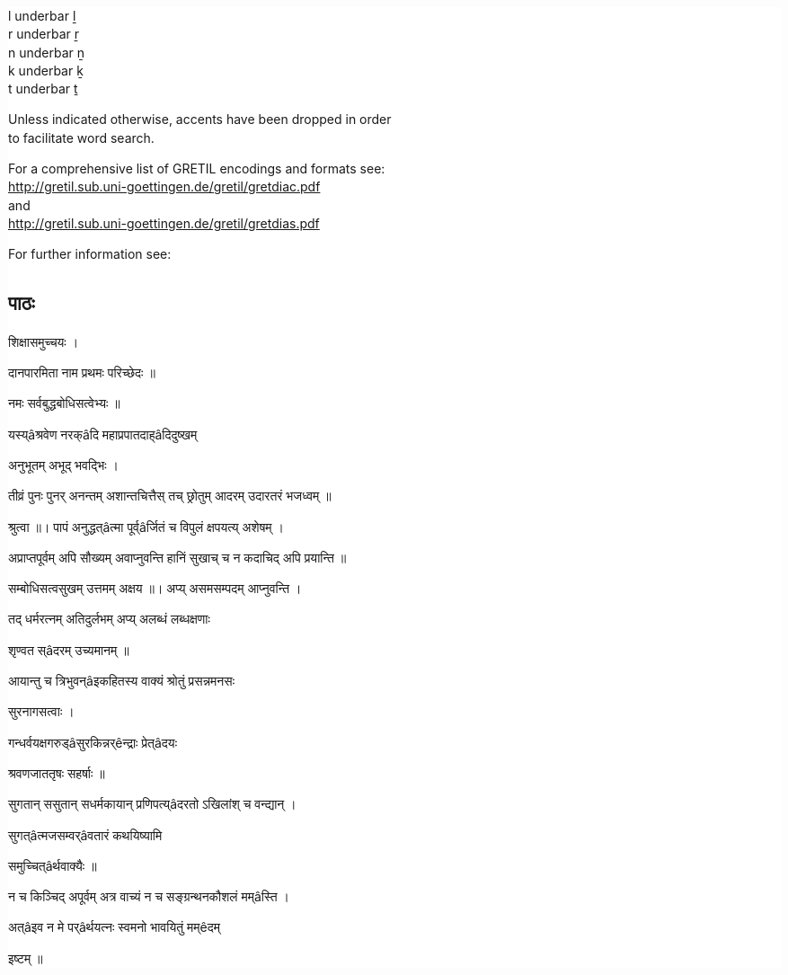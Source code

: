 l underbar  ḻ    
r underbar  ṟ    
n underbar  ṉ    
k underbar  ḵ    
t underbar  ṯ    
  
  
  
Unless indicated otherwise, accents have been dropped in order   
to facilitate word search.  
  
For a comprehensive list of GRETIL encodings and formats see:  
http://gretil.sub.uni-goettingen.de/gretil/gretdiac.pdf  
and  
http://gretil.sub.uni-goettingen.de/gretil/gretdias.pdf  
  
For further information see:

## पाठः


शिक्षासमुच्चयः ।  
    
दानपारमिता नाम प्रथमः परिच्छेदः ॥  
    
नमः सर्वबुद्धबोधिसत्वेभ्यः ॥  
    
यस्य्âश्रवेण नरक्âदि महाप्रपातदाह्âदिदुष्खम्  
    
अनुभूतम् अभूद् भवद्भिः ।  
    
तीव्रं पुनः पुनर् अनन्तम् अशान्तचित्तैस् तच् छ्रोतुम् आदरम् उदारतरं भजध्वम् ॥  
    
श्रुत्वा ॥। पापं अनुद्धत्âत्मा पूर्व्âर्जितं च विपुलं क्षपयत्य् अशेषम् ।  
    
अप्राप्तपूर्वम् अपि सौख्यम् अवाप्नुवन्ति हानिं सुखाच् च न कदाचिद् अपि प्रयान्ति ॥  
    
सम्बोधिसत्वसुखम् उत्तमम् अक्षय ॥। अप्य् असमसम्पदम् आप्नुवन्ति ।  
    
तद् धर्मरत्नम् अतिदुर्लभम् अप्य् अलब्धं लब्धक्षणाः  
    
शृण्वत स्âदरम् उच्यमानम् ॥  
    
आयान्तु च त्रिभुवन्âइकहितस्य वाक्यं श्रोतुं प्रसन्नमनसः  
    
सुरनागसत्वाः ।  
    
गन्धर्वयक्षगरुड्âसुरकिन्नर्êन्द्राः प्रेत्âदयः  
    
श्रवणजाततृषः सहर्षाः ॥  
    
सुगतान् ससुतान् सधर्मकायान् प्रणिपत्य्âदरतो ऽखिलांश् च वन्द्यान् ।  
    
सुगत्âत्मजसम्वर्âवतारं कथयिष्यामि  
    
समुच्चित्âर्थवाक्यैः ॥  
    
न च किञ्चिद् अपूर्वम् अत्र वाच्यं न च सङ्ग्रन्थनकौशलं मम्âस्ति ।  
    
अत्âइव न मे पर्âर्थयत्नः स्वमनो भावयितुं मम्êदम्  
    
इष्टम् ॥  
    